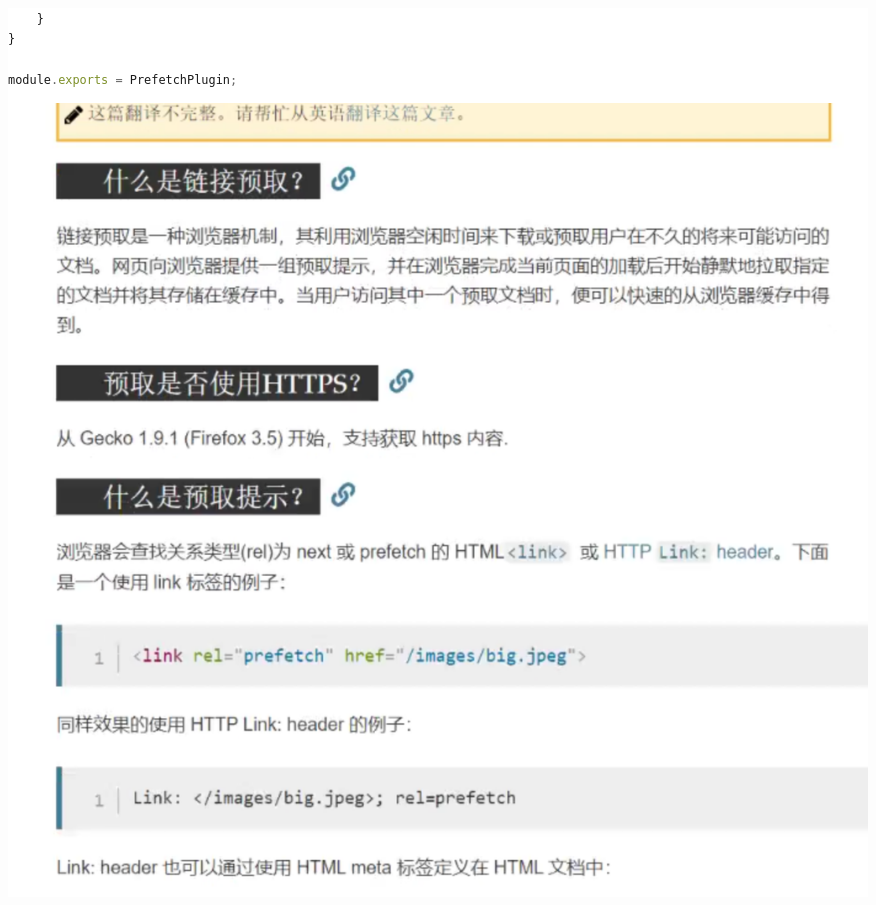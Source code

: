 ```js
    }
}

module.exports = PrefetchPlugin;

```

![image-20201210113538324](../.vuepress/public/webpack/image-20201210113538324.png)
